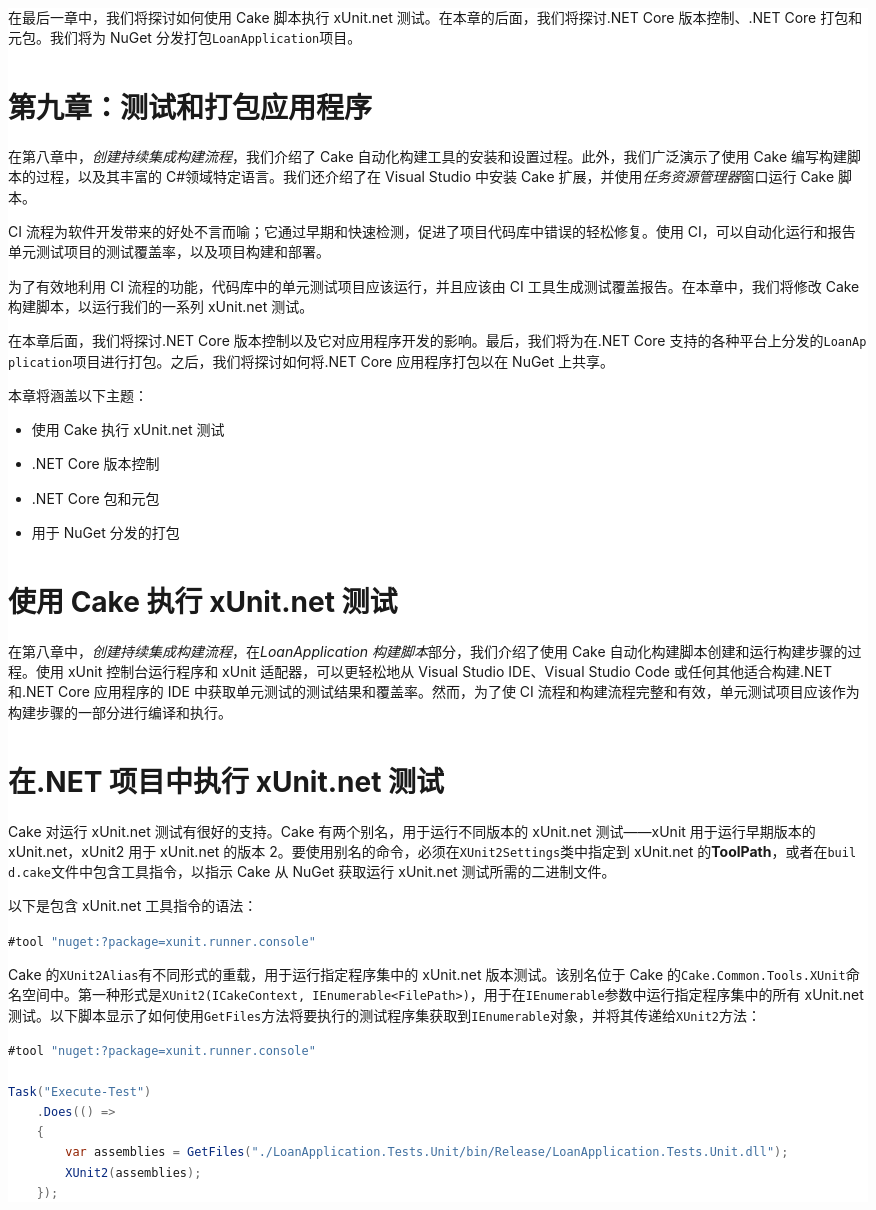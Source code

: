 在最后一章中，我们将探讨如何使用 Cake 脚本执行 xUnit.net 测试。在本章的后面，我们将探讨.NET Core 版本控制、.NET Core 打包和元包。我们将为 NuGet 分发打包`LoanApplication`项目。


# 第九章：测试和打包应用程序

在第八章中，*创建持续集成构建流程*，我们介绍了 Cake 自动化构建工具的安装和设置过程。此外，我们广泛演示了使用 Cake 编写构建脚本的过程，以及其丰富的 C#领域特定语言。我们还介绍了在 Visual Studio 中安装 Cake 扩展，并使用*任务资源管理器*窗口运行 Cake 脚本。

CI 流程为软件开发带来的好处不言而喻；它通过早期和快速检测，促进了项目代码库中错误的轻松修复。使用 CI，可以自动化运行和报告单元测试项目的测试覆盖率，以及项目构建和部署。

为了有效地利用 CI 流程的功能，代码库中的单元测试项目应该运行，并且应该由 CI 工具生成测试覆盖报告。在本章中，我们将修改 Cake 构建脚本，以运行我们的一系列 xUnit.net 测试。

在本章后面，我们将探讨.NET Core 版本控制以及它对应用程序开发的影响。最后，我们将为在.NET Core 支持的各种平台上分发的`LoanApplication`项目进行打包。之后，我们将探讨如何将.NET Core 应用程序打包以在 NuGet 上共享。

本章将涵盖以下主题：

+   使用 Cake 执行 xUnit.net 测试

+   .NET Core 版本控制

+   .NET Core 包和元包

+   用于 NuGet 分发的打包

# 使用 Cake 执行 xUnit.net 测试

在第八章中，*创建持续集成构建流程*，在*LoanApplication 构建脚本*部分，我们介绍了使用 Cake 自动化构建脚本创建和运行构建步骤的过程。使用 xUnit 控制台运行程序和 xUnit 适配器，可以更轻松地从 Visual Studio IDE、Visual Studio Code 或任何其他适合构建.NET 和.NET Core 应用程序的 IDE 中获取单元测试的测试结果和覆盖率。然而，为了使 CI 流程和构建流程完整和有效，单元测试项目应该作为构建步骤的一部分进行编译和执行。

# 在.NET 项目中执行 xUnit.net 测试

Cake 对运行 xUnit.net 测试有很好的支持。Cake 有两个别名，用于运行不同版本的 xUnit.net 测试——xUnit 用于运行早期版本的 xUnit.net，xUnit2 用于 xUnit.net 的版本 2。要使用别名的命令，必须在`XUnit2Settings`类中指定到 xUnit.net 的**ToolPath**，或者在`build.cake`文件中包含工具指令，以指示 Cake 从 NuGet 获取运行 xUnit.net 测试所需的二进制文件。

以下是包含 xUnit.net 工具指令的语法：

```cs
#tool "nuget:?package=xunit.runner.console"
```

Cake 的`XUnit2Alias`有不同形式的重载，用于运行指定程序集中的 xUnit.net 版本测试。该别名位于 Cake 的`Cake.Common.Tools.XUnit`命名空间中。第一种形式是`XUnit2(ICakeContext, IEnumerable<FilePath>)`，用于在`IEnumerable`参数中运行指定程序集中的所有 xUnit.net 测试。以下脚本显示了如何使用`GetFiles`方法将要执行的测试程序集获取到`IEnumerable`对象，并将其传递给`XUnit2`方法：

```cs
#tool "nuget:?package=xunit.runner.console"

Task("Execute-Test")  
    .Does(() =>
    {
        var assemblies = GetFiles("./LoanApplication.Tests.Unit/bin/Release/LoanApplication.Tests.Unit.dll");
        XUnit2(assemblies);    
    });
```
